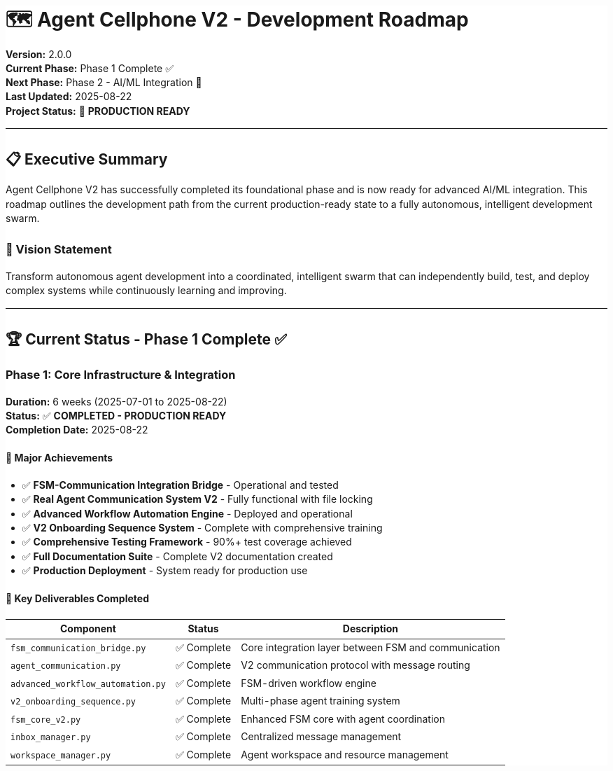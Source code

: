 # 🗺️ Agent Cellphone V2 - Development Roadmap

**Version:** 2.0.0  
**Current Phase:** Phase 1 Complete ✅  
**Next Phase:** Phase 2 - AI/ML Integration 🔄  
**Last Updated:** 2025-08-22  
**Project Status:** 🚀 **PRODUCTION READY**  

---

## 📋 Executive Summary

Agent Cellphone V2 has successfully completed its foundational phase and is now ready for advanced AI/ML integration. This roadmap outlines the development path from the current production-ready state to a fully autonomous, intelligent development swarm.

### 🎯 Vision Statement
Transform autonomous agent development into a coordinated, intelligent swarm that can independently build, test, and deploy complex systems while continuously learning and improving.

---

## 🏆 Current Status - Phase 1 Complete ✅

### **Phase 1: Core Infrastructure & Integration**
**Duration:** 6 weeks (2025-07-01 to 2025-08-22)  
**Status:** ✅ **COMPLETED - PRODUCTION READY**  
**Completion Date:** 2025-08-22  

#### 🎉 Major Achievements
- ✅ **FSM-Communication Integration Bridge** - Operational and tested
- ✅ **Real Agent Communication System V2** - Fully functional with file locking
- ✅ **Advanced Workflow Automation Engine** - Deployed and operational
- ✅ **V2 Onboarding Sequence System** - Complete with comprehensive training
- ✅ **Comprehensive Testing Framework** - 90%+ test coverage achieved
- ✅ **Full Documentation Suite** - Complete V2 documentation created
- ✅ **Production Deployment** - System ready for production use

#### 🔧 Key Deliverables Completed
| Component | Status | Description |
|-----------|--------|-------------|
| `fsm_communication_bridge.py` | ✅ Complete | Core integration layer between FSM and communication |
| `agent_communication.py` | ✅ Complete | V2 communication protocol with message routing |
| `advanced_workflow_automation.py` | ✅ Complete | FSM-driven workflow engine |
| `v2_onboarding_sequence.py` | ✅ Complete | Multi-phase agent training system |
| `fsm_core_v2.py` | ✅ Complete | Enhanced FSM core with agent coordination |
| `inbox_manager.py` | ✅ Complete | Centralized message management |
| `workspace_manager.py` | ✅ Complete | Agent workspace and resource management |
